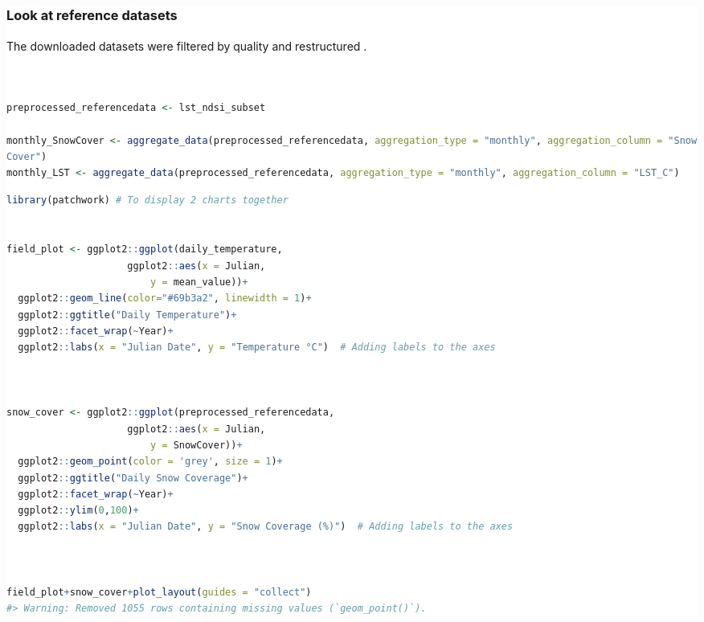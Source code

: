 ### Look at reference datasets

The downloaded datasets were filtered by quality and restructured .

``` r


preprocessed_referencedata <- lst_ndsi_subset

monthly_SnowCover <- aggregate_data(preprocessed_referencedata, aggregation_type = "monthly", aggregation_column = "SnowCover")
monthly_LST <- aggregate_data(preprocessed_referencedata, aggregation_type = "monthly", aggregation_column = "LST_C")
```

``` r
library(patchwork) # To display 2 charts together


field_plot <- ggplot2::ggplot(daily_temperature, 
                     ggplot2::aes(x = Julian, 
                         y = mean_value))+
  ggplot2::geom_line(color="#69b3a2", linewidth = 1)+
  ggplot2::ggtitle("Daily Temperature")+
  ggplot2::facet_wrap(~Year)+
  ggplot2::labs(x = "Julian Date", y = "Temperature °C")  # Adding labels to the axes

  

snow_cover <- ggplot2::ggplot(preprocessed_referencedata, 
                     ggplot2::aes(x = Julian, 
                         y = SnowCover))+
  ggplot2::geom_point(color = 'grey', size = 1)+
  ggplot2::ggtitle("Daily Snow Coverage")+
  ggplot2::facet_wrap(~Year)+
  ggplot2::ylim(0,100)+
  ggplot2::labs(x = "Julian Date", y = "Snow Coverage (%)")  # Adding labels to the axes


  
field_plot+snow_cover+plot_layout(guides = "collect")
#> Warning: Removed 1055 rows containing missing values (`geom_point()`).
```
